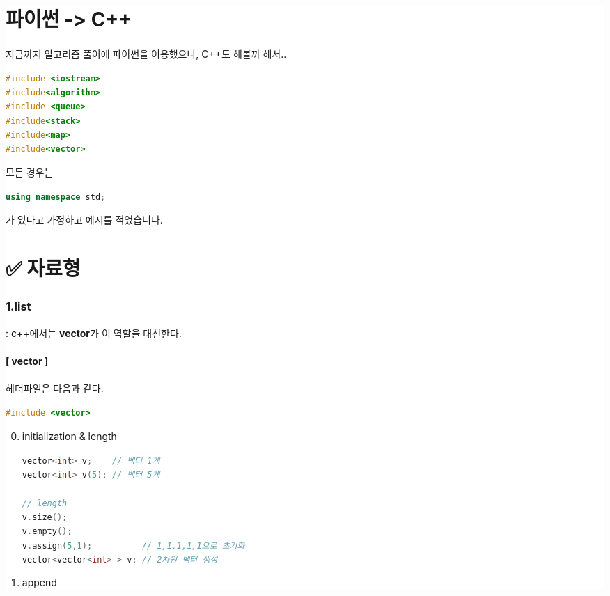 # 파이썬 -> C++ 

지금까지 알고리즘 풀이에 파이썬을 이용했으나, C++도 해볼까 해서..



```c++
#include <iostream>
#include<algorithm>
#include <queue>
#include<stack>
#include<map>
#include<vector>
```



모든 경우는 

```c++
using namespace std;
```

가 있다고 가정하고 예시를 적었습니다.



# ✅ 자료형

### 1.list

: c++에서는 **vector**가 이 역할을 대신한다.

#### [ vector ]

헤더파일은 다음과 같다.

```c++
#include <vector>
```



0. initialization & length

     ```c++
     vector<int> v;    // 벡터 1개
     vector<int> v(5); // 벡터 5개
     
     // length
     v.size();
     v.empty();
     v.assign(5,1);          // 1,1,1,1,1으로 초기화
     vector<vector<int> > v; // 2차원 벡터 생성
     ```

     

1. append
